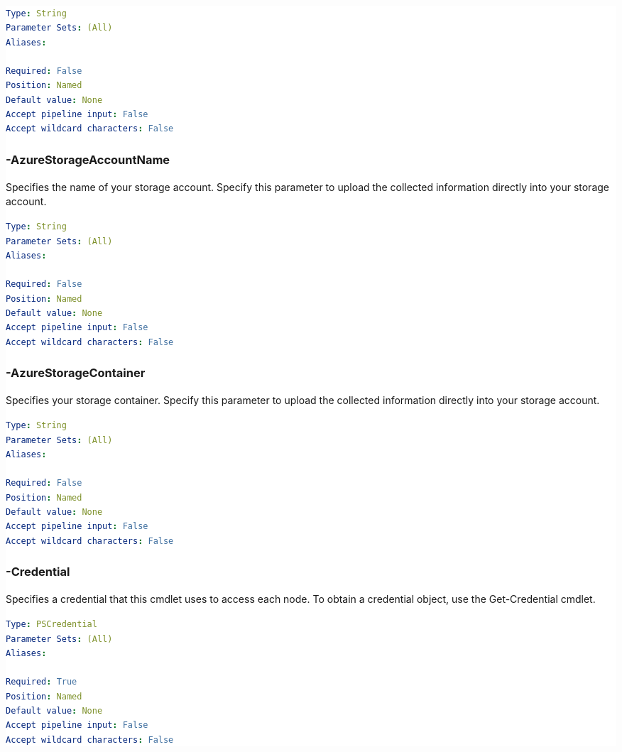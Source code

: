 ```yaml
Type: String
Parameter Sets: (All)
Aliases: 

Required: False
Position: Named
Default value: None
Accept pipeline input: False
Accept wildcard characters: False
```

### -AzureStorageAccountName
Specifies the name of your storage account.
Specify this parameter to upload the collected information directly into your storage account.

```yaml
Type: String
Parameter Sets: (All)
Aliases: 

Required: False
Position: Named
Default value: None
Accept pipeline input: False
Accept wildcard characters: False
```

### -AzureStorageContainer
Specifies your storage container.
Specify this parameter to upload the collected information directly into your storage account.

```yaml
Type: String
Parameter Sets: (All)
Aliases: 

Required: False
Position: Named
Default value: None
Accept pipeline input: False
Accept wildcard characters: False
```

### -Credential
Specifies a credential that this cmdlet uses to access each node.
To obtain a credential object, use the Get-Credential cmdlet.

```yaml
Type: PSCredential
Parameter Sets: (All)
Aliases: 

Required: True
Position: Named
Default value: None
Accept pipeline input: False
Accept wildcard characters: False
```
